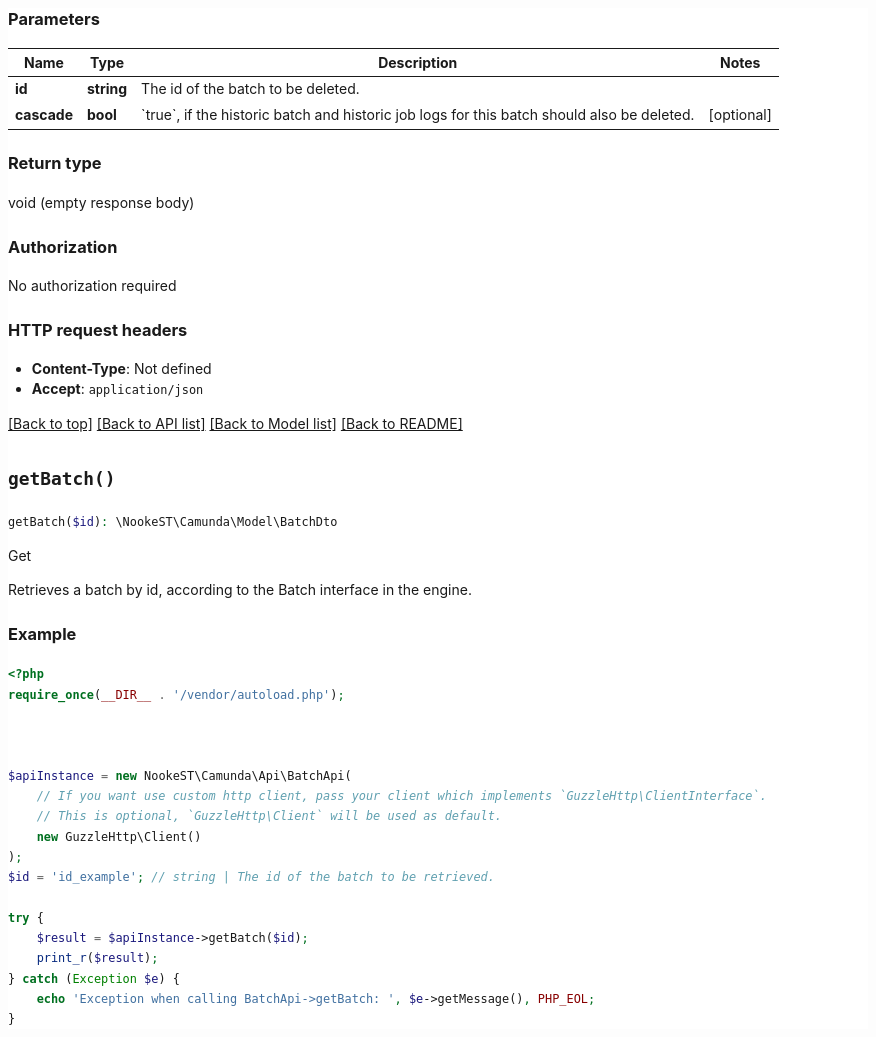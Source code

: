 ### Parameters

Name | Type | Description  | Notes
------------- | ------------- | ------------- | -------------
 **id** | **string**| The id of the batch to be deleted. |
 **cascade** | **bool**| &#x60;true&#x60;, if the historic batch and historic job logs for this batch should also be deleted. | [optional]

### Return type

void (empty response body)

### Authorization

No authorization required

### HTTP request headers

- **Content-Type**: Not defined
- **Accept**: `application/json`

[[Back to top]](#) [[Back to API list]](../../README.md#endpoints)
[[Back to Model list]](../../README.md#models)
[[Back to README]](../../README.md)

## `getBatch()`

```php
getBatch($id): \NookeST\Camunda\Model\BatchDto
```

Get

Retrieves a batch by id, according to the Batch interface in the engine.

### Example

```php
<?php
require_once(__DIR__ . '/vendor/autoload.php');



$apiInstance = new NookeST\Camunda\Api\BatchApi(
    // If you want use custom http client, pass your client which implements `GuzzleHttp\ClientInterface`.
    // This is optional, `GuzzleHttp\Client` will be used as default.
    new GuzzleHttp\Client()
);
$id = 'id_example'; // string | The id of the batch to be retrieved.

try {
    $result = $apiInstance->getBatch($id);
    print_r($result);
} catch (Exception $e) {
    echo 'Exception when calling BatchApi->getBatch: ', $e->getMessage(), PHP_EOL;
}
```
